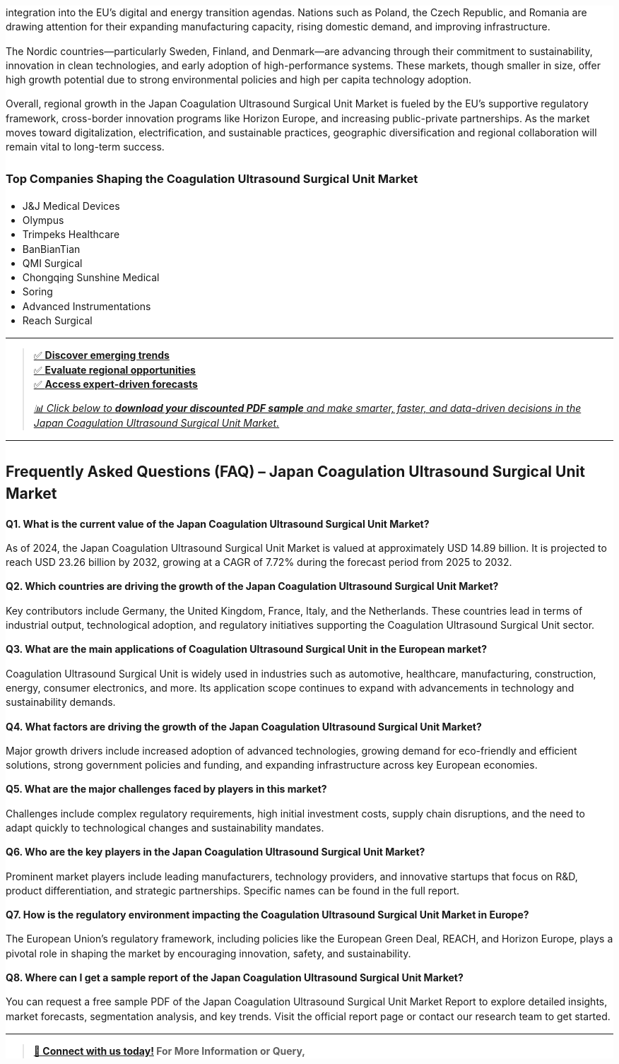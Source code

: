 integration into the EU&rsquo;s digital and energy transition agendas. Nations such as Poland, the Czech Republic, and Romania are drawing attention for their expanding manufacturing capacity, rising domestic demand, and improving infrastructure.</p><p>The Nordic countries&mdash;particularly Sweden, Finland, and Denmark&mdash;are advancing through their commitment to sustainability, innovation in clean technologies, and early adoption of high-performance systems. These markets, though smaller in size, offer high growth potential due to strong environmental policies and high per capita technology adoption.</p><p>Overall, regional growth in the Japan Coagulation Ultrasound Surgical Unit Market is fueled by the EU&rsquo;s supportive regulatory framework, cross-border innovation programs like Horizon Europe, and increasing public-private partnerships. As the market moves toward digitalization, electrification, and sustainable practices, geographic diversification and regional collaboration will remain vital to long-term success.</p><p><h3>Top Companies Shaping the Coagulation Ultrasound Surgical Unit Market </h3><ul><li>J&J Medical Devices</li><li>Olympus</li><li>Trimpeks Healthcare</li><li>BanBianTian</li><li>QMI Surgical</li><li>Chongqing Sunshine Medical</li><li>Soring</li><li>Advanced Instrumentations</li><li>Reach Surgical</li></ul></p><hr /><blockquote><p><a href="https://www.marketresearchintellect.com/ask-for-discount/?rid=508400&amp;amp;utm_source=Github-JP&amp;amp;utm_medium=805">✅ <strong data-start="617" data-end="645">Discover emerging trends</strong></a><br data-start="645" data-end="648" /><a href="https://www.marketresearchintellect.com/ask-for-discount/?rid=508400&amp;amp;utm_source=Github-JP&amp;amp;utm_medium=805"> ✅ <strong data-start="650" data-end="685">Evaluate regional opportunities</strong></a><br data-start="685" data-end="688" /><a href="https://www.marketresearchintellect.com/ask-for-discount/?rid=508400&amp;amp;utm_source=Github-JP&amp;amp;utm_medium=805"> ✅ <strong data-start="690" data-end="724">Access expert-driven forecasts</strong></a></p><p class="" data-start="728" data-end="864"><em><a href="https://www.marketresearchintellect.com/ask-for-discount/?rid=508400&amp;amp;utm_source=Github-JP&amp;amp;utm_medium=805">📊 Click below to <strong data-start="746" data-end="785">download your discounted PDF sample</strong> and make smarter, faster, and data-driven decisions in the Japan Coagulation Ultrasound Surgical Unit Market.</a></em></p></blockquote><hr /><h2>Frequently Asked Questions (FAQ) &ndash; Japan Coagulation Ultrasound Surgical Unit Market</h2><p><strong>Q1. What is the current value of the Japan Coagulation Ultrasound Surgical Unit Market?</strong></p><p>As of 2024, the Japan Coagulation Ultrasound Surgical Unit Market is valued at approximately USD 14.89 billion. It is projected to reach USD 23.26 billion by 2032, growing at a CAGR of 7.72% during the forecast period from 2025 to 2032.</p><p><strong>Q2. Which countries are driving the growth of the Japan Coagulation Ultrasound Surgical Unit Market?</strong></p><p>Key contributors include Germany, the United Kingdom, France, Italy, and the Netherlands. These countries lead in terms of industrial output, technological adoption, and regulatory initiatives supporting the Coagulation Ultrasound Surgical Unit sector.</p><p><strong>Q3. What are the main applications of Coagulation Ultrasound Surgical Unit in the European market?</strong></p><p>Coagulation Ultrasound Surgical Unit is widely used in industries such as automotive, healthcare, manufacturing, construction, energy, consumer electronics, and more. Its application scope continues to expand with advancements in technology and sustainability demands.</p><p><strong>Q4. What factors are driving the growth of the Japan Coagulation Ultrasound Surgical Unit Market?</strong></p><p>Major growth drivers include increased adoption of advanced technologies, growing demand for eco-friendly and efficient solutions, strong government policies and funding, and expanding infrastructure across key European economies.</p><p><strong>Q5. What are the major challenges faced by players in this market?</strong></p><p>Challenges include complex regulatory requirements, high initial investment costs, supply chain disruptions, and the need to adapt quickly to technological changes and sustainability mandates.</p><p><strong>Q6. Who are the key players in the Japan Coagulation Ultrasound Surgical Unit Market?</strong></p><p>Prominent market players include leading manufacturers, technology providers, and innovative startups that focus on R&amp;D, product differentiation, and strategic partnerships. Specific names can be found in the full report.</p><p><strong>Q7. How is the regulatory environment impacting the Coagulation Ultrasound Surgical Unit Market in Europe?</strong></p><p>The European Union&rsquo;s regulatory framework, including policies like the European Green Deal, REACH, and Horizon Europe, plays a pivotal role in shaping the market by encouraging innovation, safety, and sustainability.</p><p><strong>Q8. Where can I get a sample report of the Japan Coagulation Ultrasound Surgical Unit Market?</strong></p><p>You can request a free sample PDF of the Japan Coagulation Ultrasound Surgical Unit Market Report to explore detailed insights, market forecasts, segmentation analysis, and key trends. Visit the official report page or contact our research team to get started.</p><hr /><blockquote><p><span class="font-[700]"><strong><a href="https://www.marketresearchintellect.com/product/coagulation-ultrasound-surgical-unit-market-size-and-forecast/?utm_source=Linkedin&utm_medium=805">📩 Connect with us today!</a> For More Information or Query,